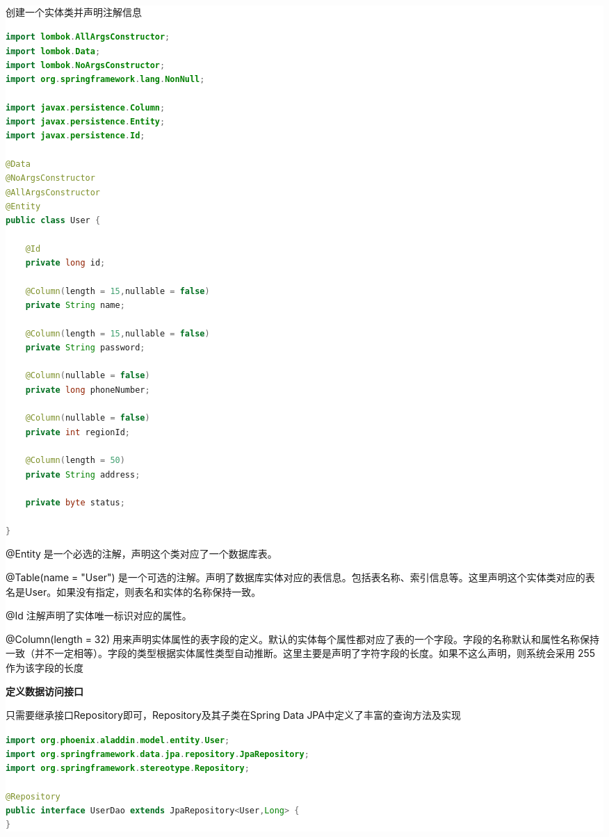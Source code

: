 创建一个实体类并声明注解信息

```java
import lombok.AllArgsConstructor;
import lombok.Data;
import lombok.NoArgsConstructor;
import org.springframework.lang.NonNull;

import javax.persistence.Column;
import javax.persistence.Entity;
import javax.persistence.Id;

@Data
@NoArgsConstructor
@AllArgsConstructor
@Entity
public class User {

    @Id
    private long id;

    @Column(length = 15,nullable = false)
    private String name;

    @Column(length = 15,nullable = false)
    private String password;

    @Column(nullable = false)
    private long phoneNumber;

    @Column(nullable = false)
    private int regionId;

    @Column(length = 50)
    private String address;

    private byte status;

}
```

@Entity 是一个必选的注解，声明这个类对应了一个数据库表。

@Table(name = "User") 是一个可选的注解。声明了数据库实体对应的表信息。包括表名称、索引信息等。这里声明这个实体类对应的表名是User。如果没有指定，则表名和实体的名称保持一致。

@Id 注解声明了实体唯一标识对应的属性。

@Column(length = 32) 用来声明实体属性的表字段的定义。默认的实体每个属性都对应了表的一个字段。字段的名称默认和属性名称保持一致（并不一定相等）。字段的类型根据实体属性类型自动推断。这里主要是声明了字符字段的长度。如果不这么声明，则系统会采用 255 作为该字段的长度

**定义数据访问接口**

只需要继承接口Repository即可，Repository及其子类在Spring Data JPA中定义了丰富的查询方法及实现

```java
import org.phoenix.aladdin.model.entity.User;
import org.springframework.data.jpa.repository.JpaRepository;
import org.springframework.stereotype.Repository;

@Repository
public interface UserDao extends JpaRepository<User,Long> {
}
```
